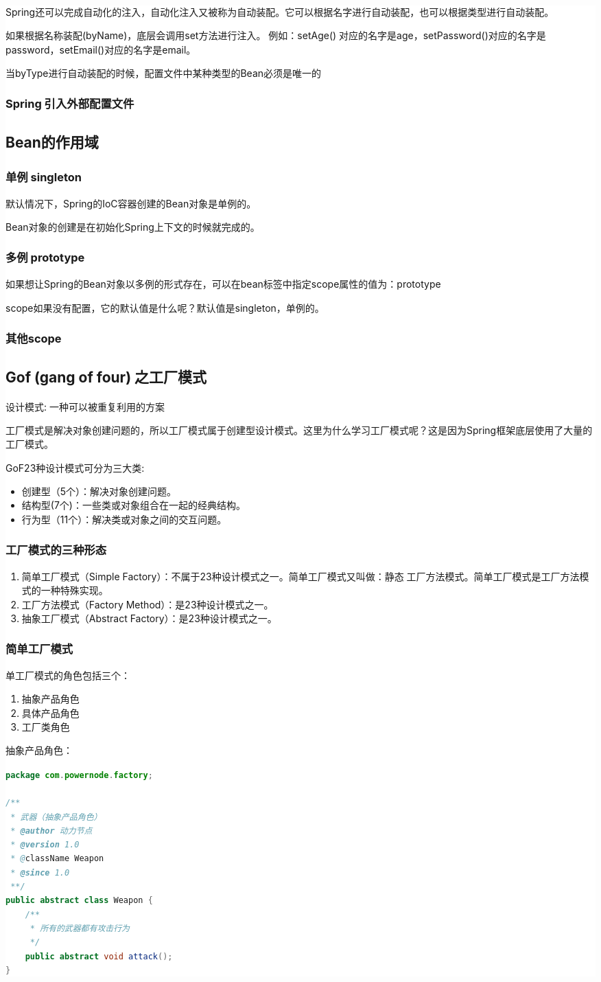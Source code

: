 Spring还可以完成自动化的注入，自动化注入又被称为自动装配。它可以根据名字进行自动装配，也可以根据类型进行自动装配。

如果根据名称装配(byName)，底层会调用set方法进行注入。
例如：setAge() 对应的名字是age，setPassword()对应的名字是password，setEmail()对应的名字是email。

当byType进行自动装配的时候，配置文件中某种类型的Bean必须是唯一的


### Spring 引入外部配置文件

## Bean的作用域

### 单例 singleton

默认情况下，Spring的IoC容器创建的Bean对象是单例的。

Bean对象的创建是在初始化Spring上下文的时候就完成的。

### 多例 prototype

如果想让Spring的Bean对象以多例的形式存在，可以在bean标签中指定scope属性的值为：prototype

scope如果没有配置，它的默认值是什么呢？默认值是singleton，单例的。

### 其他scope

## Gof (gang of four) 之工厂模式

设计模式: 一种可以被重复利用的方案

工厂模式是解决对象创建问题的，所以工厂模式属于创建型设计模式。这里为什么学习工厂模式呢？这是因为Spring框架底层使用了大量的工厂模式。

GoF23种设计模式可分为三大类:
- 创建型（5个）：解决对象创建问题。
- 结构型(7个)：一些类或对象组合在一起的经典结构。
- 行为型（11个）：解决类或对象之间的交互问题。

### 工厂模式的三种形态
1. 简单工厂模式（Simple Factory）：不属于23种设计模式之一。简单工厂模式又叫做：静态 工厂方法模式。简单工厂模式是工厂方法模式的一种特殊实现。
2. 工厂方法模式（Factory Method）：是23种设计模式之一。
3. 抽象工厂模式（Abstract Factory）：是23种设计模式之一。

### 简单工厂模式

单工厂模式的角色包括三个：
1. 抽象产品角色
2. 具体产品角色
3. 工厂类角色

抽象产品角色：

```java
package com.powernode.factory;

/**
 * 武器（抽象产品角色）
 * @author 动力节点
 * @version 1.0
 * @className Weapon
 * @since 1.0
 **/
public abstract class Weapon {
    /**
     * 所有的武器都有攻击行为
     */
    public abstract void attack();
}
```
